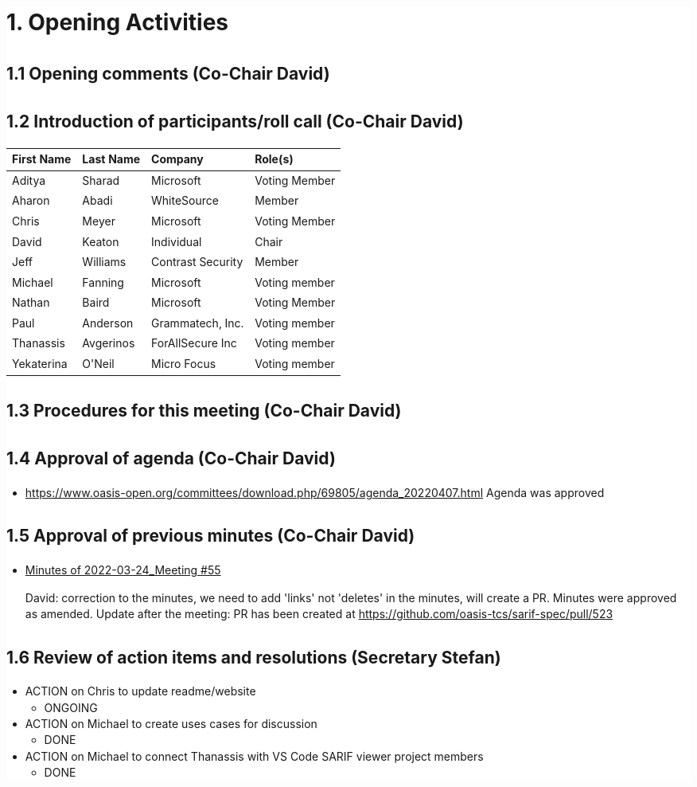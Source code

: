 # 1. Opening Activities

## 1.1 Opening comments (Co-Chair David)

## 1.2 Introduction of participants/roll call (Co-Chair David)

| First Name | Last Name | Company           | Role(s)       |
|:-----------|:----------|:------------------|:--------------|
| Aditya     | Sharad    | Microsoft         | Voting Member |
| Aharon     | Abadi     | WhiteSource       | Member        |
| Chris      | Meyer     | Microsoft         | Voting Member |
| David      | Keaton    | Individual        | Chair         |
| Jeff       | Williams  | Contrast Security | Member        |
| Michael    | Fanning   | Microsoft         | Voting member |
| Nathan     | Baird     | Microsoft         | Voting Member |
| Paul       | Anderson  | Grammatech, Inc.  | Voting member |
| Thanassis  | Avgerinos | ForAllSecure Inc  | Voting member |
| Yekaterina | O'Neil    | Micro Focus       | Voting member |

## 1.3 Procedures for this meeting (Co-Chair David)

## 1.4 Approval of agenda (Co-Chair David)

* https://www.oasis-open.org/committees/download.php/69805/agenda_20220407.html
  Agenda was approved

## 1.5 Approval of previous minutes (Co-Chair David)

* [Minutes of 2022-03-24_Meeting #55](https://www.oasis-open.org/committees/document.php?document_id=69804&wg_abbrev=sarif)

  David: correction to the minutes, we need to add 'links' not 'deletes' in the minutes, will create a PR.
  Minutes were approved as amended.
  Update after the meeting: PR has been created at https://github.com/oasis-tcs/sarif-spec/pull/523

## 1.6 Review of action items and resolutions (Secretary Stefan)

* ACTION on Chris to update readme/website
  * ONGOING
* ACTION on Michael to create uses cases for discussion
  * DONE 
* ACTION on Michael to connect Thanassis with VS Code SARIF viewer project members
  * DONE
